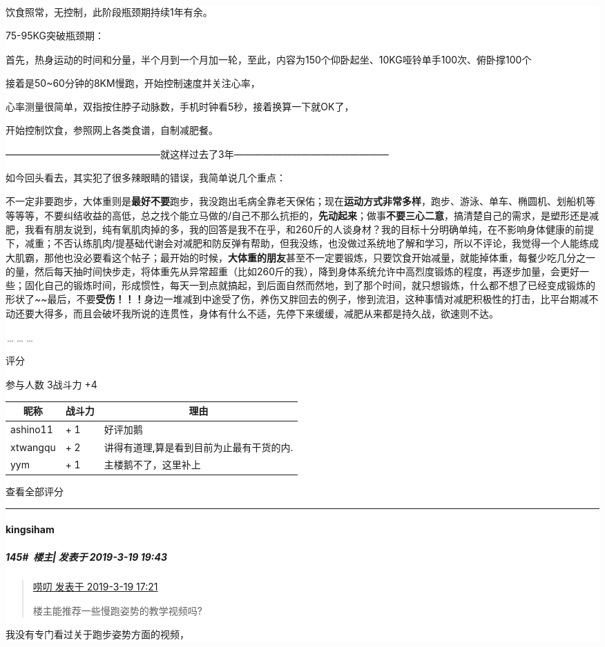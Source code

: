 
饮食照常，无控制，此阶段瓶颈期持续1年有余。


75-95KG突破瓶颈期：


首先，热身运动的时间和分量，半个月到一个月加一轮，至此，内容为150个仰卧起坐、10KG哑铃单手100次、俯卧撑100个


接着是50~60分钟的8KM慢跑，开始控制速度并关注心率，


心率测量很简单，双指按住脖子动脉数，手机时钟看5秒，接着换算一下就OK了，


开始控制饮食，参照网上各类食谱，自制减肥餐。


————————————————就这样过去了3年————————————————


如今回头看去，其实犯了很多辣眼睛的错误，我简单说几个重点：

不一定非要跑步，大体重则是<strong>最好不要</strong>跑步，我没跑出毛病全靠老天保佑；现在<strong>运动方式非常多样</strong>，跑步、游泳、单车、椭圆机、划船机等等等等，不要纠结收益的高低，总之找个能立马做的/自己不那么抗拒的，<strong>先动起来</strong>；做事<strong>不要三心二意</strong>，搞清楚自己的需求，是塑形还是减肥，我看有朋友说到，纯有氧肌肉掉的多，我的回答是我不在乎，和260斤的人谈身材？我的目标十分明确单纯，在不影响身体健康的前提下，减重；不否认练肌肉/提基础代谢会对减肥和防反弹有帮助，但我没练，也没做过系统地了解和学习，所以不评论，我觉得一个人能练成大肌霸，那他也没必要看这个帖子；最开始的时候，<strong>大体重的朋友</strong>甚至不一定要锻炼，只要饮食开始减量，就能掉体重，每餐少吃几分之一的量，然后每天抽时间快步走，将体重先从异常超重（比如260斤的我），降到身体系统允许中高烈度锻炼的程度，再逐步加量，会更好一些；固化自己的锻炼时间，形成惯性，每天一到点就搞起，到后面自然而然地，到了那个时间，就只想锻炼，什么都不想了已经变成锻炼的形状了~~最后，不要<strong>受伤！！！</strong>身边一堆减到中途受了伤，养伤又胖回去的例子，惨到流泪，这种事情对减肥积极性的打击，比平台期减不动还要大得多，而且会破坏我所说的连贯性，身体有什么不适，先停下来缓缓，减肥从来都是持久战，欲速则不达。


﹍﹍﹍

评分


 参与人数 3战斗力 +4

|昵称|战斗力|理由|
|----|---|---|
| ashino11| + 1|好评加鹅|
| xtwangqu| + 2|讲得有道理,算是看到目前为止最有干货的内.|
| yym| + 1|主楼鹅不了，这里补上|


查看全部评分


-----

####  kingsiham  
##### 145#         楼主| 发表于 2019-3-19 19:43


<blockquote><a href="httphttps://bbs.saraba1st.com/2b/forum.php?mod=redirect&amp;goto=findpost&amp;pid=42961992&amp;ptid=1817661" target="_blank">唠叨 发表于 2019-3-19 17:21</a>

楼主能推荐一些慢跑姿势的教学视频吗?</blockquote>
我没有专门看过关于跑步姿势方面的视频，
